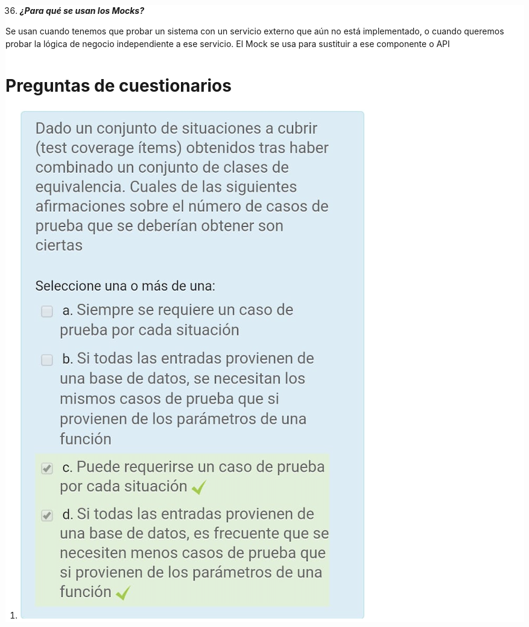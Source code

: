 36. ***¿Para qué se usan los Mocks?***

Se usan cuando tenemos que probar un sistema con un servicio externo que aún no está implementado, o cuando queremos probar la lógica de negocio independiente a ese servicio. El Mock se usa para sustituir a ese componente o API

# Preguntas de cuestionarios


1. ![](./img/Pasted%20image%2020240106173734.png)
